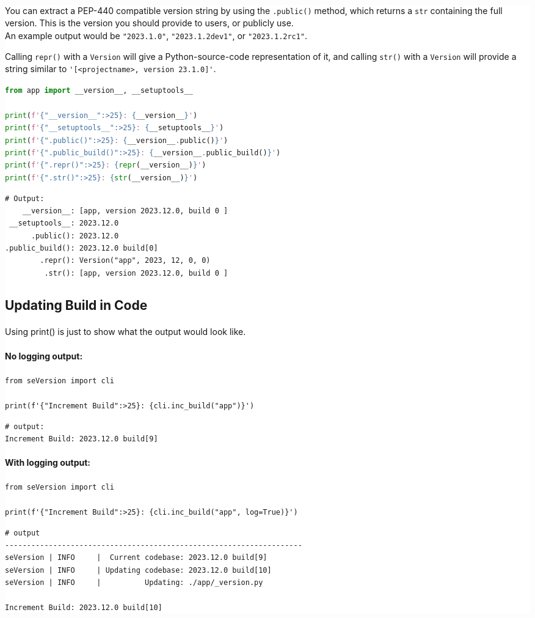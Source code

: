 You can extract a PEP-440 compatible version string by using the `.public()` method, which returns a ``str`` 
containing the full version. This is the version you should provide to users, or publicly use.  
An example output would be ``"2023.1.0"``, ``"2023.1.2dev1"``, or ``"2023.1.2rc1"``.

Calling `repr()` with a `Version` will give a Python-source-code representation of it, and calling `str()` 
with a `Version` will provide a string similar to `'[<projectname>, version 23.1.0]'`.
``` python
from app import __version__, __setuptools__

print(f'{"__version__":>25}: {__version__}')
print(f'{"__setuptools__":>25}: {__setuptools__}')
print(f'{".public()":>25}: {__version__.public()}')
print(f'{".public_build()":>25}: {__version__.public_build()}')
print(f'{".repr()":>25}: {repr(__version__)}')
print(f'{".str()":>25}: {str(__version__)}')
```

```shell
# Output:
    __version__: [app, version 2023.12.0, build 0 ]
 __setuptools__: 2023.12.0
      .public(): 2023.12.0
.public_build(): 2023.12.0 build[0]
        .repr(): Version("app", 2023, 12, 0, 0)
         .str(): [app, version 2023.12.0, build 0 ]
```

## Updating Build in Code
Using print() is just to show what the output would look like.

#### No logging output:
``` shell
from seVersion import cli

print(f'{"Increment Build":>25}: {cli.inc_build("app")}')
```
``` shell
# output:
Increment Build: 2023.12.0 build[9]
```

#### With logging output:
``` shell
from seVersion import cli

print(f'{"Increment Build":>25}: {cli.inc_build("app", log=True)}')
```
``` shell
# output
--------------------------------------------------------------------
seVersion | INFO     |  Current codebase: 2023.12.0 build[9]
seVersion | INFO     | Updating codebase: 2023.12.0 build[10]
seVersion | INFO     |          Updating: ./app/_version.py

Increment Build: 2023.12.0 build[10]
```
